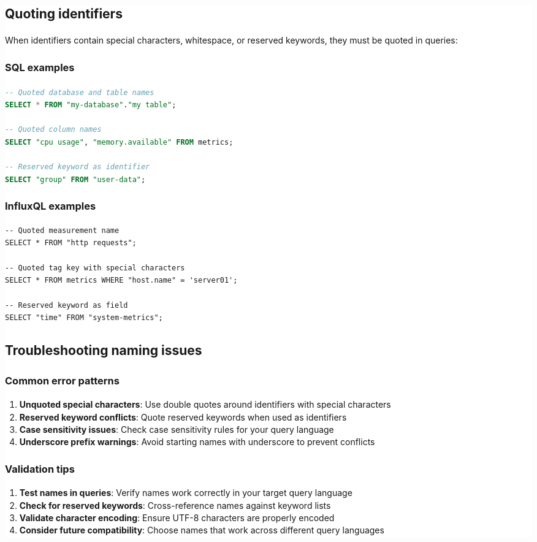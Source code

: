 ## Quoting identifiers

When identifiers contain special characters, whitespace, or reserved keywords, 
they must be quoted in queries:

### SQL examples

```sql
-- Quoted database and table names
SELECT * FROM "my-database"."my table";

-- Quoted column names
SELECT "cpu usage", "memory.available" FROM metrics;

-- Reserved keyword as identifier
SELECT "group" FROM "user-data";
```

### InfluxQL examples

```influxql
-- Quoted measurement name
SELECT * FROM "http requests";

-- Quoted tag key with special characters
SELECT * FROM metrics WHERE "host.name" = 'server01';

-- Reserved keyword as field
SELECT "time" FROM "system-metrics";
```

## Troubleshooting naming issues

### Common error patterns

1. **Unquoted special characters**: Use double quotes around identifiers with special characters
2. **Reserved keyword conflicts**: Quote reserved keywords when used as identifiers
3. **Case sensitivity issues**: Check case sensitivity rules for your query language
4. **Underscore prefix warnings**: Avoid starting names with underscore to prevent conflicts

### Validation tips

1. **Test names in queries**: Verify names work correctly in your target query language
2. **Check for reserved keywords**: Cross-reference names against keyword lists
3. **Validate character encoding**: Ensure UTF-8 characters are properly encoded
4. **Consider future compatibility**: Choose names that work across different query languages